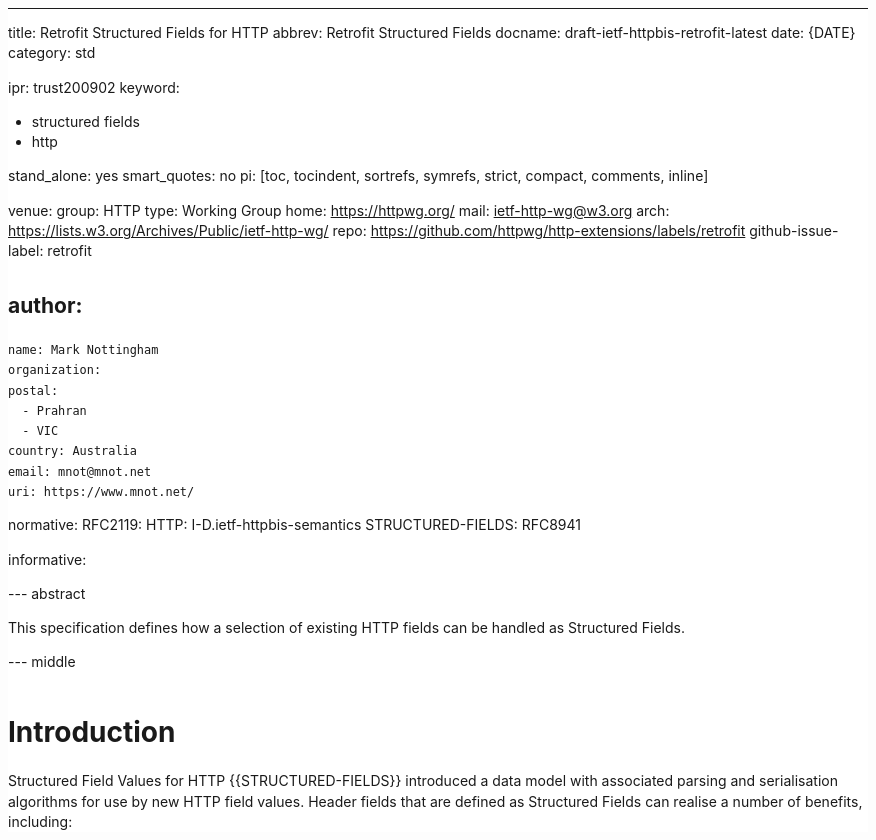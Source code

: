 ---
title: Retrofit Structured Fields for HTTP
abbrev: Retrofit Structured Fields
docname: draft-ietf-httpbis-retrofit-latest
date: {DATE}
category: std

ipr: trust200902
keyword:
 - structured fields
 - http

stand_alone: yes
smart_quotes: no
pi: [toc, tocindent, sortrefs, symrefs, strict, compact, comments, inline]

venue:
  group: HTTP
  type: Working Group
  home: https://httpwg.org/
  mail: ietf-http-wg@w3.org
  arch: https://lists.w3.org/Archives/Public/ietf-http-wg/
  repo: https://github.com/httpwg/http-extensions/labels/retrofit
github-issue-label: retrofit

author:
 -
    name: Mark Nottingham
    organization:
    postal:
      - Prahran
      - VIC
    country: Australia
    email: mnot@mnot.net
    uri: https://www.mnot.net/

normative:
  RFC2119:
  HTTP: I-D.ietf-httpbis-semantics
  STRUCTURED-FIELDS: RFC8941

informative:


--- abstract

This specification defines how a selection of existing HTTP fields can be handled as Structured Fields.


--- middle

# Introduction

Structured Field Values for HTTP {{STRUCTURED-FIELDS}} introduced a data model with associated parsing and serialisation algorithms for use by new HTTP field values. Header fields that are defined as Structured Fields can realise a number of benefits, including:
